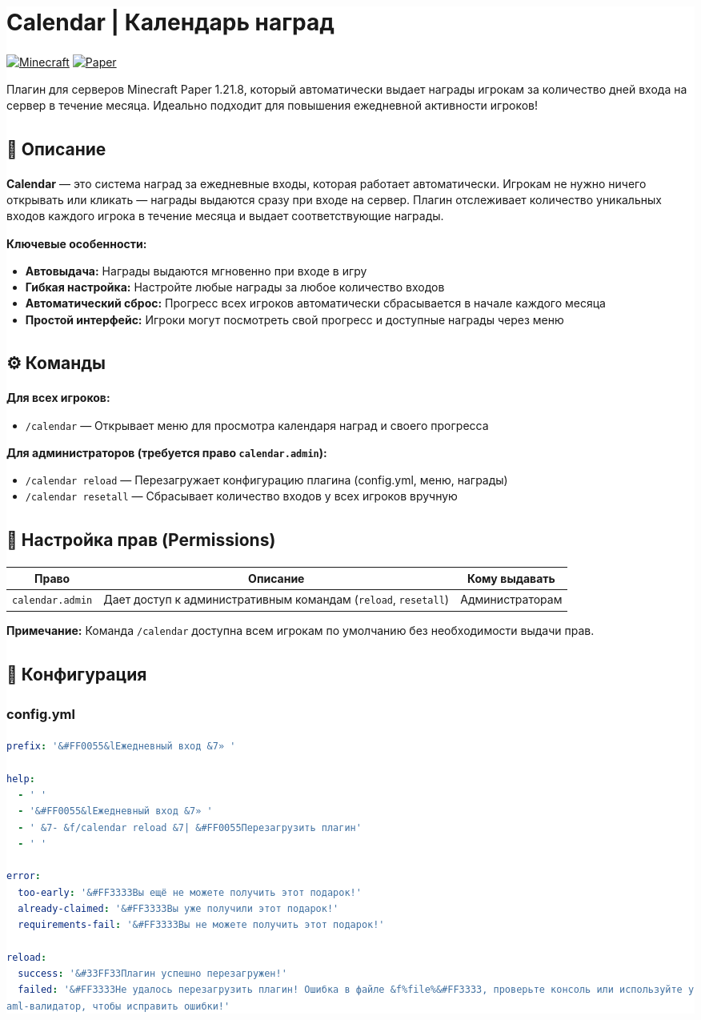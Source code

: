 # Calendar | Календарь наград

[![Minecraft](https://img.shields.io/badge/Minecraft-1.21.8-green)](https://www.minecraft.net/)
[![Paper](https://img.shields.io/badge/Paper-Server-orange)](https://papermc.io/)

Плагин для серверов Minecraft Paper 1.21.8, который автоматически выдает награды игрокам за количество дней входа на сервер в течение месяца. Идеально подходит для повышения ежедневной активности игроков!

## 📖 Описание

**Calendar** — это система наград за ежедневные входы, которая работает автоматически. Игрокам не нужно ничего открывать или кликать — награды выдаются сразу при входе на сервер. Плагин отслеживает количество уникальных входов каждого игрока в течение месяца и выдает соответствующие награды.

**Ключевые особенности:**
- **Автовыдача:** Награды выдаются мгновенно при входе в игру
- **Гибкая настройка:** Настройте любые награды за любое количество входов
- **Автоматический сброс:** Прогресс всех игроков автоматически сбрасывается в начале каждого месяца
- **Простой интерфейс:** Игроки могут посмотреть свой прогресс и доступные награды через меню

## ⚙️ Команды

**Для всех игроков:**
- `/calendar` — Открывает меню для просмотра календаря наград и своего прогресса

**Для администраторов (требуется право `calendar.admin`):**
- `/calendar reload` — Перезагружает конфигурацию плагина (config.yml, меню, награды)
- `/calendar resetall` — Сбрасывает количество входов у всех игроков вручную

## 🔧 Настройка прав (Permissions)

| Право | Описание | Кому выдавать |
|-------|-----------|----------------|
| `calendar.admin` | Дает доступ к административным командам (`reload`, `resetall`) | Администраторам |

**Примечание:** Команда `/calendar` доступна всем игрокам по умолчанию без необходимости выдачи прав.

## 📁 Конфигурация

### config.yml
```yaml
prefix: '&#FF0055&lЕжедневный вход &7» '

help:
  - ' '
  - '&#FF0055&lЕжедневный вход &7» '
  - ' &7- &f/calendar reload &7| &#FF0055Перезагрузить плагин'
  - ' '

error:
  too-early: '&#FF3333Вы ещё не можете получить этот подарок!'
  already-claimed: '&#FF3333Вы уже получили этот подарок!'
  requirements-fail: '&#FF3333Вы не можете получить этот подарок!'

reload:
  success: '&#33FF33Плагин успешно перезагружен!'
  failed: '&#FF3333Не удалось перезагрузить плагин! Ошибка в файле &f%file%&#FF3333, проверьте консоль или используйте yaml-валидатор, чтобы исправить ошибки!'
```
